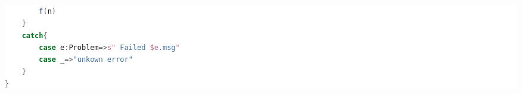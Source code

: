 ```scala
        f(n)
    }
    catch{
        case e:Problem=>s" Failed $e.msg"
        case _=>"unkown error"
    }
}
```

